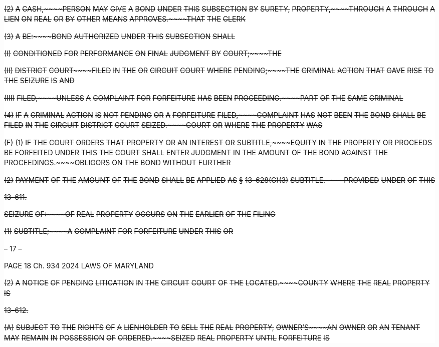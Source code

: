 ~~(2)~~ ~~A~~ ~~CASH,~~~~PERSON~~ ~~MAY~~ ~~GIVE~~ ~~A~~ ~~BOND~~ ~~UNDER~~ ~~THIS~~ ~~SUBSECTION~~ ~~BY~~
~~SURETY,~~ ~~PROPERTY,~~~~THROUGH~~ ~~A~~ ~~THROUGH~~ ~~A~~ ~~LIEN~~ ~~ON~~ ~~REAL~~ ~~OR~~ ~~BY~~ ~~OTHER~~ ~~MEANS~~
~~APPROVES.~~~~THAT~~ ~~THE~~ ~~CLERK~~

~~(3)~~ ~~A~~ ~~BE:~~~~BOND~~ ~~AUTHORIZED~~ ~~UNDER~~ ~~THIS~~ ~~SUBSECTION~~ ~~SHALL~~

~~(I)~~ ~~CONDITIONED~~ ~~FOR~~ ~~PERFORMANCE~~ ~~ON~~ ~~FINAL~~ ~~JUDGMENT~~ ~~BY~~
~~COURT;~~~~THE~~

~~(II)~~ ~~DISTRICT~~ ~~COURT~~~~FILED~~ ~~IN~~ ~~THE~~ ~~OR~~ ~~CIRCUIT~~ ~~COURT~~ ~~WHERE~~
~~PENDING;~~~~THE~~ ~~CRIMINAL~~ ~~ACTION~~ ~~THAT~~ ~~GAVE~~ ~~RISE~~ ~~TO~~ ~~THE~~ ~~SEIZURE~~ ~~IS~~ ~~AND~~

~~(III)~~ ~~FILED,~~~~UNLESS~~ ~~A~~ ~~COMPLAINT~~ ~~FOR~~ ~~FORFEITURE~~ ~~HAS~~ ~~BEEN~~
~~PROCEEDING.~~~~PART~~ ~~OF~~ ~~THE~~ ~~SAME~~ ~~CRIMINAL~~

~~(4)~~ ~~IF~~ ~~A~~ ~~CRIMINAL~~ ~~ACTION~~ ~~IS~~ ~~NOT~~ ~~PENDING~~ ~~OR~~ ~~A~~ ~~FORFEITURE~~
~~FILED,~~~~COMPLAINT~~ ~~HAS~~ ~~NOT~~ ~~BEEN~~ ~~THE~~ ~~BOND~~ ~~SHALL~~ ~~BE~~ ~~FILED~~ ~~IN~~ ~~THE~~ ~~CIRCUIT~~
~~DISTRICT~~ ~~COURT~~ ~~SEIZED.~~~~COURT~~ ~~OR~~ ~~WHERE~~ ~~THE~~ ~~PROPERTY~~ ~~WAS~~

~~(F)~~ ~~(1)~~ ~~IF~~ ~~THE~~ ~~COURT~~ ~~ORDERS~~ ~~THAT~~ ~~PROPERTY~~ ~~OR~~ ~~AN~~ ~~INTEREST~~ ~~OR~~
~~SUBTITLE,~~~~EQUITY~~ ~~IN~~ ~~THE~~ ~~PROPERTY~~ ~~OR~~ ~~PROCEEDS~~ ~~BE~~ ~~FORFEITED~~ ~~UNDER~~ ~~THIS~~ ~~THE~~
~~COURT~~ ~~SHALL~~ ~~ENTER~~ ~~JUDGMENT~~ ~~IN~~ ~~THE~~ ~~AMOUNT~~ ~~OF~~ ~~THE~~ ~~BOND~~ ~~AGAINST~~ ~~THE~~
~~PROCEEDINGS.~~~~OBLIGORS~~ ~~ON~~ ~~THE~~ ~~BOND~~ ~~WITHOUT~~ ~~FURTHER~~

~~(2)~~ ~~PAYMENT~~ ~~OF~~ ~~THE~~ ~~AMOUNT~~ ~~OF~~ ~~THE~~ ~~BOND~~ ~~SHALL~~ ~~BE~~ ~~APPLIED~~ ~~AS~~
~~§~~ ~~13–628(C)(3)~~ ~~SUBTITLE.~~~~PROVIDED~~ ~~UNDER~~ ~~OF~~ ~~THIS~~

~~13–611.~~

~~SEIZURE~~ ~~OF:~~~~OF~~ ~~REAL~~ ~~PROPERTY~~ ~~OCCURS~~ ~~ON~~ ~~THE~~ ~~EARLIER~~ ~~OF~~ ~~THE~~ ~~FILING~~

~~(1)~~ ~~SUBTITLE;~~~~A~~ ~~COMPLAINT~~ ~~FOR~~ ~~FORFEITURE~~ ~~UNDER~~ ~~THIS~~ ~~OR~~

– 17 –

PAGE 18
Ch. 934 2024 LAWS OF MARYLAND

~~(2)~~ ~~A~~ ~~NOTICE~~ ~~OF~~ ~~PENDING~~ ~~LITIGATION~~ ~~IN~~ ~~THE~~ ~~CIRCUIT~~ ~~COURT~~ ~~OF~~ ~~THE~~
~~LOCATED.~~~~COUNTY~~ ~~WHERE~~ ~~THE~~ ~~REAL~~ ~~PROPERTY~~ ~~IS~~

~~13–612.~~

~~(A)~~ ~~SUBJECT~~ ~~TO~~ ~~THE~~ ~~RIGHTS~~ ~~OF~~ ~~A~~ ~~LIENHOLDER~~ ~~TO~~ ~~SELL~~ ~~THE~~ ~~REAL~~
~~PROPERTY,~~ ~~OWNER’S~~~~AN~~ ~~OWNER~~ ~~OR~~ ~~AN~~ ~~TENANT~~ ~~MAY~~ ~~REMAIN~~ ~~IN~~ ~~POSSESSION~~ ~~OF~~
~~ORDERED.~~~~SEIZED~~ ~~REAL~~ ~~PROPERTY~~ ~~UNTIL~~ ~~FORFEITURE~~ ~~IS~~
